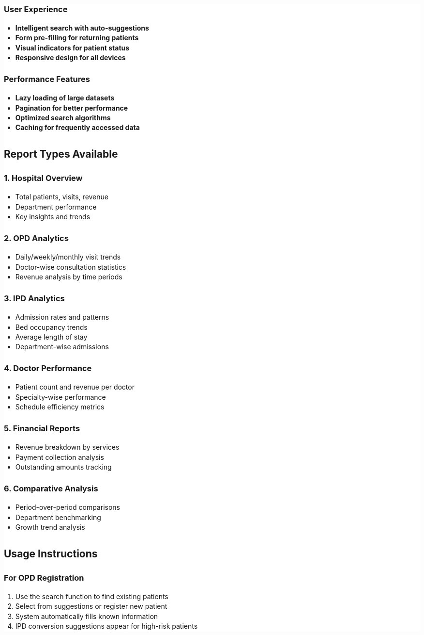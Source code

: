 ### User Experience
- **Intelligent search with auto-suggestions**
- **Form pre-filling for returning patients**
- **Visual indicators for patient status**
- **Responsive design for all devices**

### Performance Features
- **Lazy loading of large datasets**
- **Pagination for better performance**
- **Optimized search algorithms**
- **Caching for frequently accessed data**

## Report Types Available

### 1. Hospital Overview
- Total patients, visits, revenue
- Department performance
- Key insights and trends

### 2. OPD Analytics
- Daily/weekly/monthly visit trends
- Doctor-wise consultation statistics
- Revenue analysis by time periods

### 3. IPD Analytics
- Admission rates and patterns
- Bed occupancy trends
- Average length of stay
- Department-wise admissions

### 4. Doctor Performance
- Patient count and revenue per doctor
- Specialty-wise performance
- Schedule efficiency metrics

### 5. Financial Reports
- Revenue breakdown by services
- Payment collection analysis
- Outstanding amounts tracking

### 6. Comparative Analysis
- Period-over-period comparisons
- Department benchmarking
- Growth trend analysis

## Usage Instructions

### For OPD Registration
1. Use the search function to find existing patients
2. Select from suggestions or register new patient
3. System automatically fills known information
4. IPD conversion suggestions appear for high-risk patients
